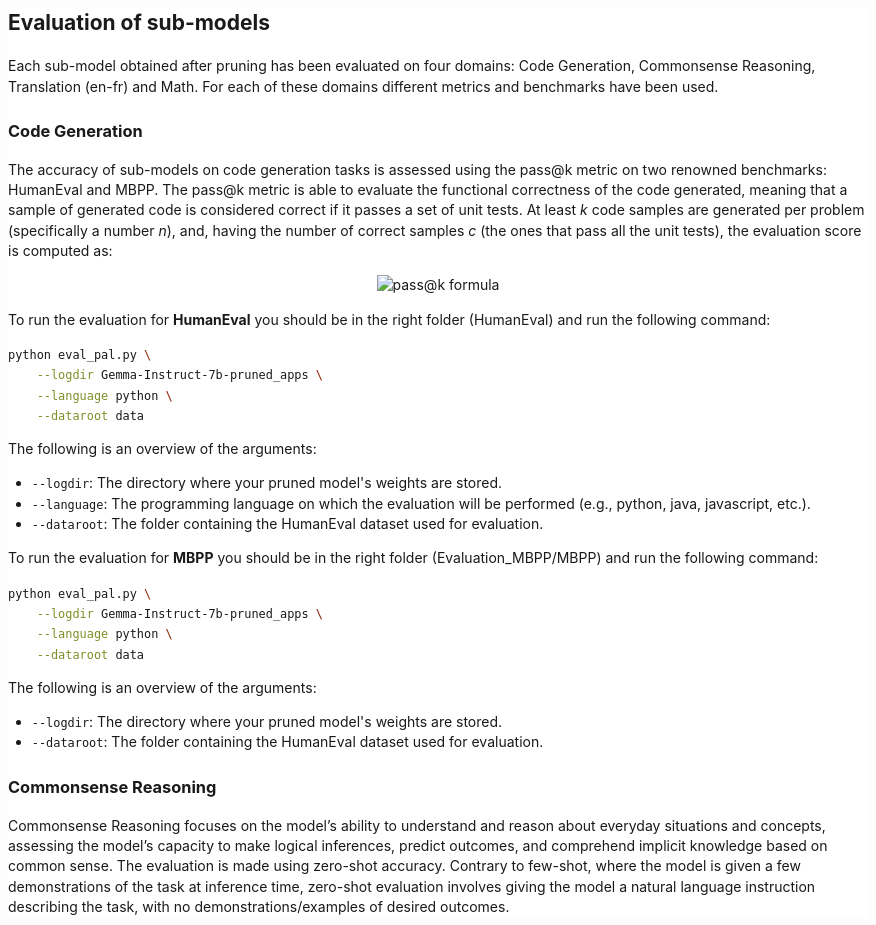 ## Evaluation of sub-models
Each sub-model obtained after pruning has been evaluated on four domains: Code Generation, Commonsense Reasoning, Translation (en-fr) and Math. For each of these domains different metrics and benchmarks have been used.

### Code Generation
The accuracy of sub-models on code generation tasks is assessed using the pass@k metric on two renowned benchmarks: HumanEval and MBPP. The pass@k metric is able to evaluate the functional correctness of the code generated, meaning that a sample of generated code is considered correct if it passes a set of unit tests. At least <i>k</i> code samples are generated per problem (specifically a number <i>n</i>), and, having the number of correct samples <i>c</i> (the ones that pass all the unit tests), the evaluation score is computed as:

<p align="center">
  <img src="assets/image" alt="pass@k formula" width=30%>
</p>

To run the evaluation for <b>HumanEval</b> you should be in the right folder (HumanEval) and run the following command:
```sh
python eval_pal.py \
    --logdir Gemma-Instruct-7b-pruned_apps \
    --language python \
    --dataroot data
```
The following is an overview of the arguments:  
- `--logdir`: The directory where your pruned model's weights are stored.
- `--language`: The programming language on which the evaluation will be performed (e.g., python, java, javascript, etc.).
- `--dataroot`: The folder containing the HumanEval dataset used for evaluation.

To run the evaluation for <b>MBPP</b> you should be in the right folder (Evaluation_MBPP/MBPP) and run the following command:
```sh
python eval_pal.py \
    --logdir Gemma-Instruct-7b-pruned_apps \
    --language python \
    --dataroot data
```
The following is an overview of the arguments:  
- `--logdir`: The directory where your pruned model's weights are stored.
- `--dataroot`: The folder containing the HumanEval dataset used for evaluation.

### Commonsense Reasoning
Commonsense Reasoning focuses on the model’s ability to understand and reason about everyday situations and concepts, assessing the model’s capacity to make logical inferences, predict outcomes, and comprehend implicit knowledge based on common sense. The evaluation is made using zero-shot accuracy. Contrary to few-shot, where the model is given a few demonstrations of the task at inference time, zero-shot evaluation involves giving the model a natural language instruction describing the task, with no demonstrations/examples of desired outcomes.
